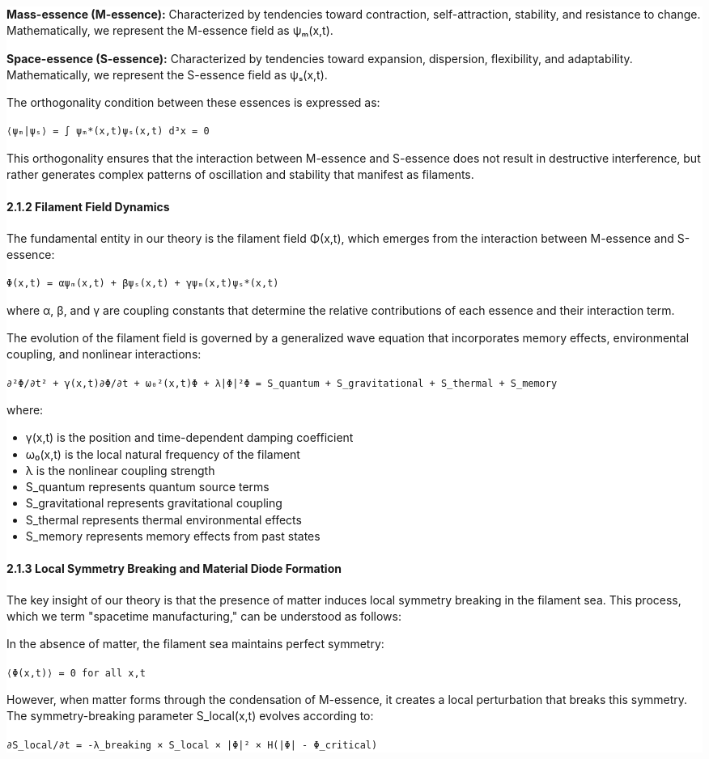 **Mass-essence (M-essence):** Characterized by tendencies toward contraction, self-attraction, stability, and resistance to change. Mathematically, we represent the M-essence field as ψₘ(x,t).

**Space-essence (S-essence):** Characterized by tendencies toward expansion, dispersion, flexibility, and adaptability. Mathematically, we represent the S-essence field as ψₛ(x,t).

The orthogonality condition between these essences is expressed as:

```
⟨ψₘ|ψₛ⟩ = ∫ ψₘ*(x,t)ψₛ(x,t) d³x = 0
```

This orthogonality ensures that the interaction between M-essence and S-essence does not result in destructive interference, but rather generates complex patterns of oscillation and stability that manifest as filaments.

#### 2.1.2 Filament Field Dynamics

The fundamental entity in our theory is the filament field Φ(x,t), which emerges from the interaction between M-essence and S-essence:

```
Φ(x,t) = αψₘ(x,t) + βψₛ(x,t) + γψₘ(x,t)ψₛ*(x,t)
```

where α, β, and γ are coupling constants that determine the relative contributions of each essence and their interaction term.

The evolution of the filament field is governed by a generalized wave equation that incorporates memory effects, environmental coupling, and nonlinear interactions:

```
∂²Φ/∂t² + γ(x,t)∂Φ/∂t + ω₀²(x,t)Φ + λ|Φ|²Φ = S_quantum + S_gravitational + S_thermal + S_memory
```

where:
- γ(x,t) is the position and time-dependent damping coefficient
- ω₀(x,t) is the local natural frequency of the filament
- λ is the nonlinear coupling strength
- S_quantum represents quantum source terms
- S_gravitational represents gravitational coupling
- S_thermal represents thermal environmental effects
- S_memory represents memory effects from past states

#### 2.1.3 Local Symmetry Breaking and Material Diode Formation

The key insight of our theory is that the presence of matter induces local symmetry breaking in the filament sea. This process, which we term "spacetime manufacturing," can be understood as follows:

In the absence of matter, the filament sea maintains perfect symmetry:
```
⟨Φ(x,t)⟩ = 0 for all x,t
```

However, when matter forms through the condensation of M-essence, it creates a local perturbation that breaks this symmetry. The symmetry-breaking parameter S_local(x,t) evolves according to:

```
∂S_local/∂t = -λ_breaking × S_local × |Φ|² × H(|Φ| - Φ_critical)
```
